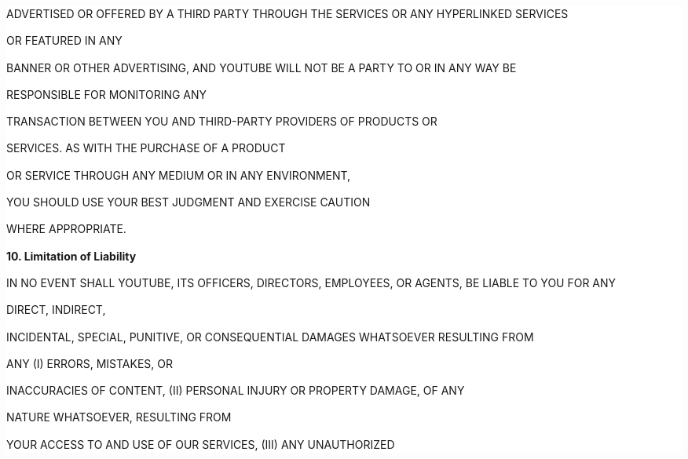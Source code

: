 
</span>ADVERTISED OR OFFERED BY A THIRD PARTY THROUGH THE SERVICES OR ANY HYPERLINKED SERVICES<span style="background-color: red;"> </span><span style="background-color: green;">


</span>OR FEATURED IN ANY<span style="background-color: green;"> </span><span style="background-color: red;">


</span>BANNER OR OTHER ADVERTISING, AND YOUTUBE WILL NOT BE A PARTY TO OR IN ANY WAY BE<span style="background-color: red;"> </span><span style="background-color: green;">


</span>RESPONSIBLE FOR MONITORING ANY<span style="background-color: green;"> </span><span style="background-color: red;">


</span>TRANSACTION BETWEEN YOU AND THIRD-PARTY PROVIDERS OF PRODUCTS OR<span style="background-color: red;"> </span><span style="background-color: green;">


</span>SERVICES. AS WITH THE PURCHASE OF A PRODUCT<span style="background-color: green;"> </span><span style="background-color: red;">


</span>OR SERVICE THROUGH ANY MEDIUM OR IN ANY ENVIRONMENT,<span style="background-color: red;"> </span><span style="background-color: green;">


</span>YOU SHOULD USE YOUR BEST JUDGMENT AND EXERCISE CAUTION<span style="background-color: green;"> </span><span style="background-color: red;">


</span>WHERE APPROPRIATE.


**10. Limitation of Liability**


IN NO EVENT SHALL YOUTUBE, ITS OFFICERS, DIRECTORS, EMPLOYEES, OR AGENTS, BE LIABLE TO YOU FOR ANY<span style="background-color: red;"> </span><span style="background-color: green;">


</span>DIRECT, INDIRECT,<span style="background-color: green;"> </span><span style="background-color: red;">


</span>INCIDENTAL, SPECIAL, PUNITIVE, OR CONSEQUENTIAL DAMAGES WHATSOEVER RESULTING FROM<span style="background-color: red;"> </span><span style="background-color: green;">


</span>ANY (I) ERRORS, MISTAKES, OR<span style="background-color: green;"> </span><span style="background-color: red;">


</span>INACCURACIES OF CONTENT, (II) PERSONAL INJURY OR PROPERTY DAMAGE, OF ANY<span style="background-color: red;"> </span><span style="background-color: green;">


</span>NATURE WHATSOEVER, RESULTING FROM<span style="background-color: green;"> </span><span style="background-color: red;">


</span>YOUR ACCESS TO AND USE OF OUR SERVICES, (III) ANY UNAUTHORIZED<span style="background-color: red;"> </span><span style="background-color: green;">
